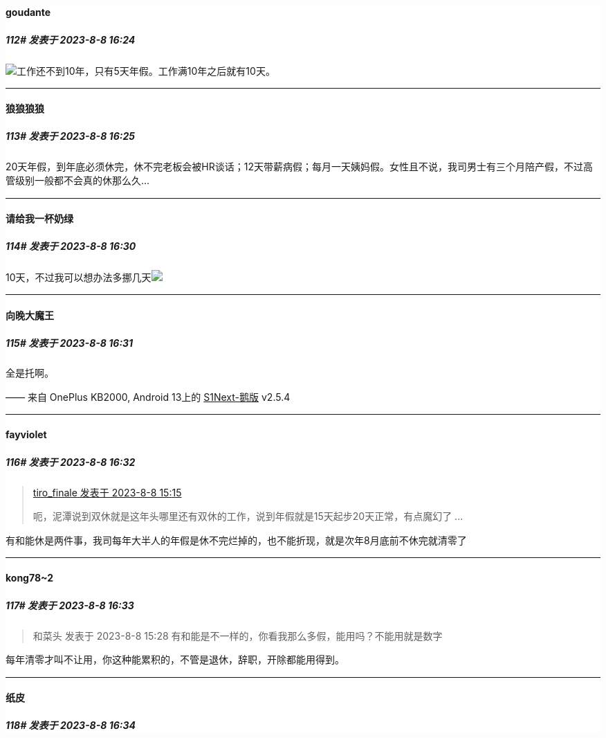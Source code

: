 ####  goudante  
##### 112#       发表于 2023-8-8 16:24

<img src="https://static.saraba1st.com/image/smiley/face2017/001.png" referrerpolicy="no-referrer">工作还不到10年，只有5天年假。工作满10年之后就有10天。


*****

####  狼狼狼狼  
##### 113#       发表于 2023-8-8 16:25

20天年假，到年底必须休完，休不完老板会被HR谈话；12天带薪病假；每月一天姨妈假。女性且不说，我司男士有三个月陪产假，不过高管级别一般都不会真的休那么久…

*****

####  请给我一杯奶绿  
##### 114#       发表于 2023-8-8 16:30

10天，不过我可以想办法多挪几天<img src="https://static.saraba1st.com/image/smiley/face2017/067.png" referrerpolicy="no-referrer">

*****

####  向晚大魔王  
##### 115#       发表于 2023-8-8 16:31

全是托啊。

—— 来自 OnePlus KB2000, Android 13上的 [S1Next-鹅版](https://github.com/ykrank/S1-Next/releases) v2.5.4

*****

####  fayviolet  
##### 116#       发表于 2023-8-8 16:32

<blockquote><a href="httphttps://bbs.saraba1st.com/2b/forum.php?mod=redirect&amp;goto=findpost&amp;pid=61951419&amp;ptid=2147540" target="_blank">tiro_finale 发表于 2023-8-8 15:15</a>

呃，泥潭说到双休就是这年头哪里还有双休的工作，说到年假就是15天起步20天正常，有点魔幻了 ...</blockquote>
有和能休是两件事，我司每年大半人的年假是休不完烂掉的，也不能折现，就是次年8月底前不休完就清零了

*****

####  kong78~2  
##### 117#       发表于 2023-8-8 16:33

<blockquote>和菜头 发表于 2023-8-8 15:28
有和能是不一样的，你看我那么多假，能用吗？不能用就是数字</blockquote>
每年清零才叫不让用，你这种能累积的，不管是退休，辞职，开除都能用得到。

*****

####  纸皮  
##### 118#       发表于 2023-8-8 16:34
